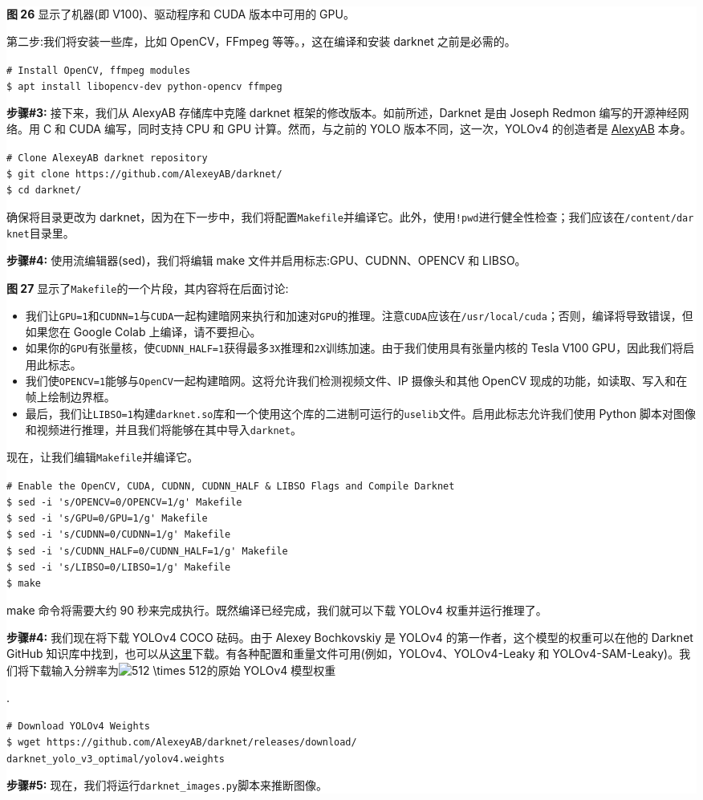 **图 26** 显示了机器(即 V100)、驱动程序和 CUDA 版本中可用的 GPU。

第二步:我们将安装一些库，比如 OpenCV，FFmpeg 等等。，这在编译和安装 darknet 之前是必需的。

```
# Install OpenCV, ffmpeg modules
$ apt install libopencv-dev python-opencv ffmpeg
```

**步骤#3:** 接下来，我们从 AlexyAB 存储库中克隆 darknet 框架的修改版本。如前所述，Darknet 是由 Joseph Redmon 编写的开源神经网络。用 C 和 CUDA 编写，同时支持 CPU 和 GPU 计算。然而，与之前的 YOLO 版本不同，这一次，YOLOv4 的创造者是 [AlexyAB](https://github.com/AlexeyAB) 本身。

```
# Clone AlexeyAB darknet repository
$ git clone https://github.com/AlexeyAB/darknet/
$ cd darknet/
```

确保将目录更改为 darknet，因为在下一步中，我们将配置`Makefile`并编译它。此外，使用`!pwd`进行健全性检查；我们应该在`/content/darknet`目录里。

**步骤#4:** 使用流编辑器(sed)，我们将编辑 make 文件并启用标志:GPU、CUDNN、OPENCV 和 LIBSO。

**图 27** 显示了`Makefile`的一个片段，其内容将在后面讨论:

*   我们让`GPU=1`和`CUDNN=1`与`CUDA`一起构建暗网来执行和加速对`GPU`的推理。注意`CUDA`应该在`/usr/local/cuda`；否则，编译将导致错误，但如果您在 Google Colab 上编译，请不要担心。
*   如果你的`GPU`有张量核，使`CUDNN_HALF=1`获得最多`3X`推理和`2X`训练加速。由于我们使用具有张量内核的 Tesla V100 GPU，因此我们将启用此标志。
*   我们使`OPENCV=1`能够与`OpenCV`一起构建暗网。这将允许我们检测视频文件、IP 摄像头和其他 OpenCV 现成的功能，如读取、写入和在帧上绘制边界框。
*   最后，我们让`LIBSO=1`构建`darknet.so`库和一个使用这个库的二进制可运行的`uselib`文件。启用此标志允许我们使用 Python 脚本对图像和视频进行推理，并且我们将能够在其中导入`darknet`。

现在，让我们编辑`Makefile`并编译它。

```
# Enable the OpenCV, CUDA, CUDNN, CUDNN_HALF & LIBSO Flags and Compile Darknet
$ sed -i 's/OPENCV=0/OPENCV=1/g' Makefile
$ sed -i 's/GPU=0/GPU=1/g' Makefile
$ sed -i 's/CUDNN=0/CUDNN=1/g' Makefile
$ sed -i 's/CUDNN_HALF=0/CUDNN_HALF=1/g' Makefile
$ sed -i 's/LIBSO=0/LIBSO=1/g' Makefile
$ make
```

make 命令将需要大约 90 秒来完成执行。既然编译已经完成，我们就可以下载 YOLOv4 权重并运行推理了。

**步骤#4:** 我们现在将下载 YOLOv4 COCO 砝码。由于 Alexey Bochkovskiy 是 YOLOv4 的第一作者，这个模型的权重可以在他的 Darknet GitHub 知识库中找到，也可以从[这里](https://github.com/AlexeyAB/darknet/wiki/YOLOv4-model-zoo)下载。有各种配置和重量文件可用(例如，YOLOv4、YOLOv4-Leaky 和 YOLOv4-SAM-Leaky)。我们将下载输入分辨率为![512 \times 512](../Images/4cd36b8fbfe71ed9f8eb75b0aec57fbd.png "512 \times 512")的原始 YOLOv4 模型权重

.

```
# Download YOLOv4 Weights
$ wget https://github.com/AlexeyAB/darknet/releases/download/
darknet_yolo_v3_optimal/yolov4.weights
```

**步骤#5:** 现在，我们将运行`darknet_images.py`脚本来推断图像。
